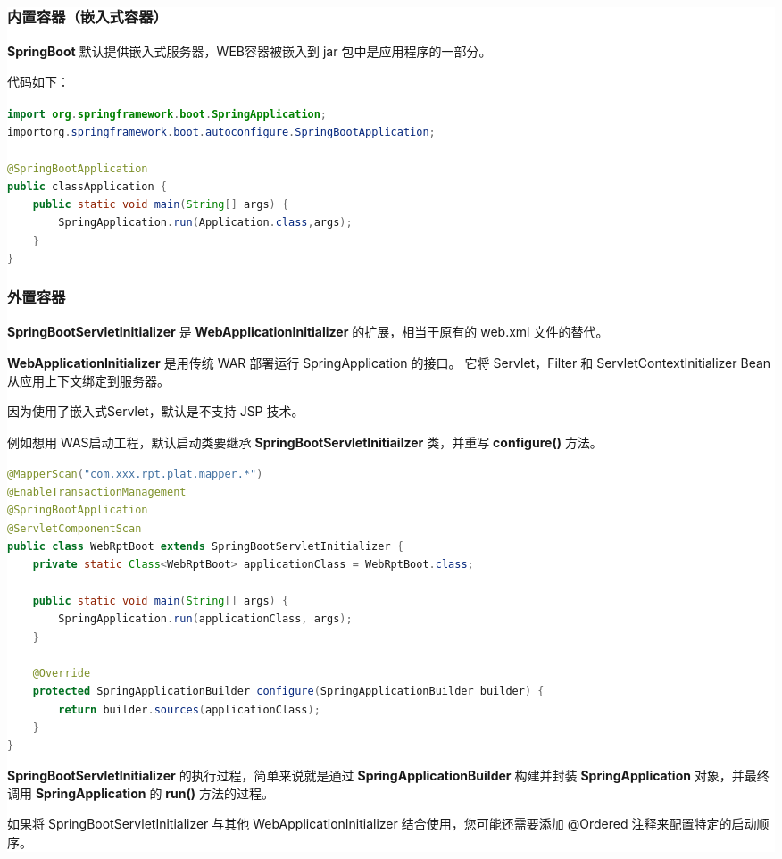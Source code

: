 

### 内置容器（嵌入式容器）

**SpringBoot** 默认提供嵌入式服务器，WEB容器被嵌入到 jar 包中是应用程序的一部分。

代码如下：

```java
import org.springframework.boot.SpringApplication; 
importorg.springframework.boot.autoconfigure.SpringBootApplication; 

@SpringBootApplication 
public classApplication { 
	public static void main(String[] args) {
		SpringApplication.run(Application.class,args);
	} 
}
```



### 外置容器

**SpringBootServletInitializer** 是 **WebApplicationInitializer** 的扩展，相当于原有的 web.xml 文件的替代。

**WebApplicationInitializer** 是用传统 WAR 部署运行 SpringApplication 的接口。 它将 Servlet，Filter 和 ServletContextInitializer Bean 从应用上下文绑定到服务器。

因为使用了嵌入式Servlet，默认是不支持 JSP 技术。

例如想用 WAS启动工程，默认启动类要继承 **SpringBootServletInitiailzer** 类，并重写 **configure()** 方法。

```java
@MapperScan("com.xxx.rpt.plat.mapper.*")
@EnableTransactionManagement
@SpringBootApplication
@ServletComponentScan
public class WebRptBoot extends SpringBootServletInitializer {
	private static Class<WebRptBoot> applicationClass = WebRptBoot.class;
	
	public static void main(String[] args) {
		SpringApplication.run(applicationClass, args);
	}
	
	@Override
	protected SpringApplicationBuilder configure(SpringApplicationBuilder builder) {
		return builder.sources(applicationClass);
	}
}
```

**SpringBootServletInitializer** 的执行过程，简单来说就是通过 **SpringApplicationBuilder** 构建并封装 **SpringApplication** 对象，并最终调用 **SpringApplication** 的 **run()** 方法的过程。

如果将 SpringBootServletInitializer 与其他 WebApplicationInitializer 结合使用，您可能还需要添加 @Ordered 注释来配置特定的启动顺序。

